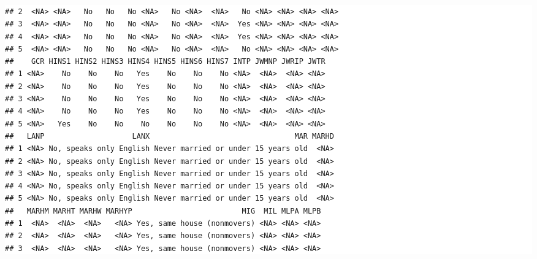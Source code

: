     ## 2  <NA> <NA>   No   No   No <NA>   No <NA>  <NA>   No <NA> <NA> <NA> <NA>
    ## 3  <NA> <NA>   No   No   No <NA>   No <NA>  <NA>  Yes <NA> <NA> <NA> <NA>
    ## 4  <NA> <NA>   No   No   No <NA>   No <NA>  <NA>  Yes <NA> <NA> <NA> <NA>
    ## 5  <NA> <NA>   No   No   No <NA>   No <NA>  <NA>   No <NA> <NA> <NA> <NA>
    ##    GCR HINS1 HINS2 HINS3 HINS4 HINS5 HINS6 HINS7 INTP JWMNP JWRIP JWTR
    ## 1 <NA>    No    No    No   Yes    No    No    No <NA>  <NA>  <NA> <NA>
    ## 2 <NA>    No    No    No   Yes    No    No    No <NA>  <NA>  <NA> <NA>
    ## 3 <NA>    No    No    No   Yes    No    No    No <NA>  <NA>  <NA> <NA>
    ## 4 <NA>    No    No    No   Yes    No    No    No <NA>  <NA>  <NA> <NA>
    ## 5 <NA>   Yes    No    No    No    No    No    No <NA>  <NA>  <NA> <NA>
    ##   LANP                    LANX                                 MAR MARHD
    ## 1 <NA> No, speaks only English Never married or under 15 years old  <NA>
    ## 2 <NA> No, speaks only English Never married or under 15 years old  <NA>
    ## 3 <NA> No, speaks only English Never married or under 15 years old  <NA>
    ## 4 <NA> No, speaks only English Never married or under 15 years old  <NA>
    ## 5 <NA> No, speaks only English Never married or under 15 years old  <NA>
    ##   MARHM MARHT MARHW MARHYP                         MIG  MIL MLPA MLPB
    ## 1  <NA>  <NA>  <NA>   <NA> Yes, same house (nonmovers) <NA> <NA> <NA>
    ## 2  <NA>  <NA>  <NA>   <NA> Yes, same house (nonmovers) <NA> <NA> <NA>
    ## 3  <NA>  <NA>  <NA>   <NA> Yes, same house (nonmovers) <NA> <NA> <NA>